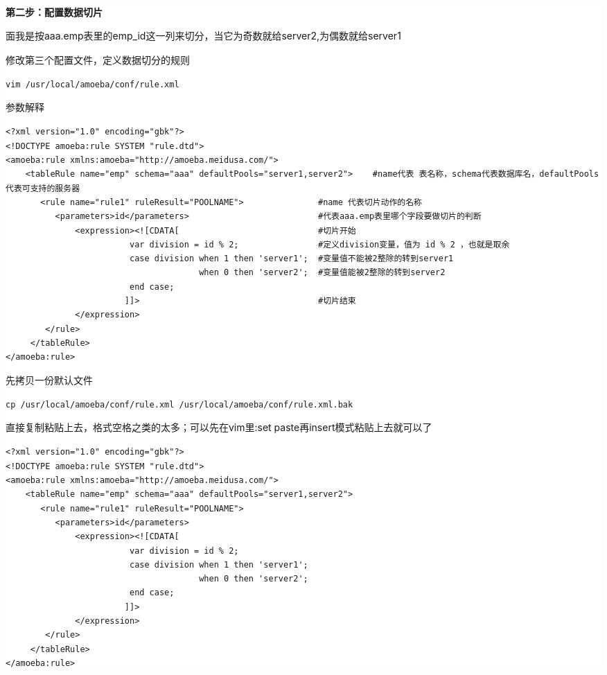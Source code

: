 **第二步：配置数据切片**

面我是按aaa.emp表里的emp_id这一列来切分，当它为奇数就给server2,为偶数就给server1

修改第三个配置文件，定义数据切分的规则

```
vim /usr/local/amoeba/conf/rule.xml	
```

参数解释

```
<?xml version="1.0" encoding="gbk"?>
<!DOCTYPE amoeba:rule SYSTEM "rule.dtd">
<amoeba:rule xmlns:amoeba="http://amoeba.meidusa.com/">
    <tableRule name="emp" schema="aaa" defaultPools="server1,server2">    #name代表 表名称，schema代表数据库名，defaultPools代表可支持的服务器
       <rule name="rule1" ruleResult="POOLNAME"> 	           #name 代表切片动作的名称
          <parameters>id</parameters>                          #代表aaa.emp表里哪个字段要做切片的判断
              <expression><![CDATA[                            #切片开始
                         var division = id % 2;            	   #定义division变量，值为 id % 2 ，也就是取余
                         case division when 1 then 'server1';  #变量值不能被2整除的转到server1
                                       when 0 then 'server2';  #变量值能被2整除的转到server2
                         end case;      
                        ]]>                                    #切片结束
              </expression>
        </rule>
     </tableRule>
</amoeba:rule>

```

先拷贝一份默认文件

```
cp /usr/local/amoeba/conf/rule.xml /usr/local/amoeba/conf/rule.xml.bak
```

直接复制粘贴上去，格式空格之类的太多；可以先在vim里:set paste再insert模式粘贴上去就可以了

```
<?xml version="1.0" encoding="gbk"?>
<!DOCTYPE amoeba:rule SYSTEM "rule.dtd">
<amoeba:rule xmlns:amoeba="http://amoeba.meidusa.com/">
    <tableRule name="emp" schema="aaa" defaultPools="server1,server2">
       <rule name="rule1" ruleResult="POOLNAME">
          <parameters>id</parameters>
              <expression><![CDATA[
                         var division = id % 2;
                         case division when 1 then 'server1';
                                       when 0 then 'server2';
                         end case;
                        ]]>
              </expression>
        </rule>
     </tableRule>
</amoeba:rule>

```
